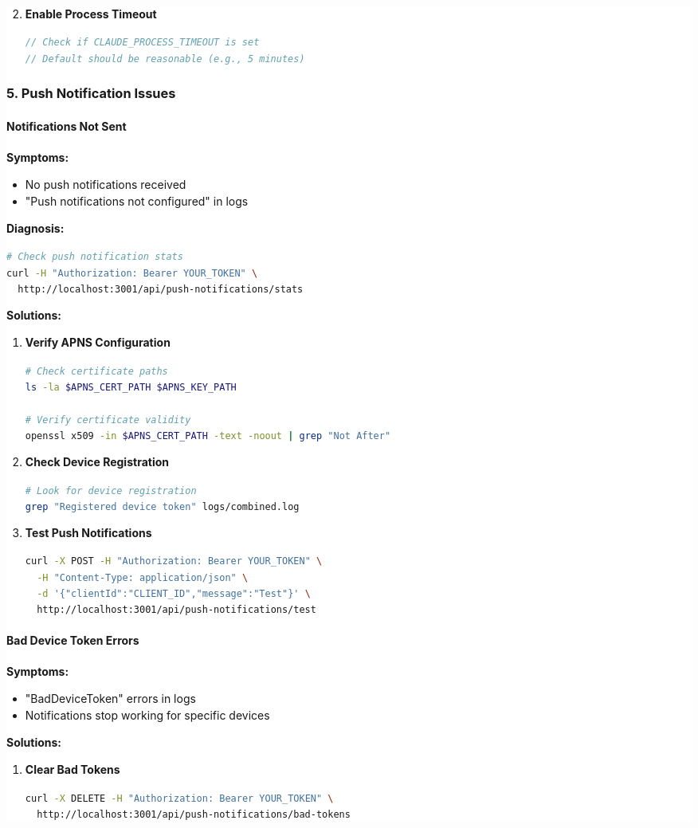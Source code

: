 2. **Enable Process Timeout**
   ```javascript
   // Check if CLAUDE_PROCESS_TIMEOUT is set
   // Default should be reasonable (e.g., 5 minutes)
   ```

### 5. Push Notification Issues

#### Notifications Not Sent

**Symptoms:**
- No push notifications received
- "Push notifications not configured" in logs

**Diagnosis:**
```bash
# Check push notification stats
curl -H "Authorization: Bearer YOUR_TOKEN" \
  http://localhost:3001/api/push-notifications/stats
```

**Solutions:**

1. **Verify APNS Configuration**
   ```bash
   # Check certificate paths
   ls -la $APNS_CERT_PATH $APNS_KEY_PATH
   
   # Verify certificate validity
   openssl x509 -in $APNS_CERT_PATH -text -noout | grep "Not After"
   ```

2. **Check Device Registration**
   ```bash
   # Look for device registration
   grep "Registered device token" logs/combined.log
   ```

3. **Test Push Notifications**
   ```bash
   curl -X POST -H "Authorization: Bearer YOUR_TOKEN" \
     -H "Content-Type: application/json" \
     -d '{"clientId":"CLIENT_ID","message":"Test"}' \
     http://localhost:3001/api/push-notifications/test
   ```

#### Bad Device Token Errors

**Symptoms:**
- "BadDeviceToken" errors in logs
- Notifications stop working for specific devices

**Solutions:**

1. **Clear Bad Tokens**
   ```bash
   curl -X DELETE -H "Authorization: Bearer YOUR_TOKEN" \
     http://localhost:3001/api/push-notifications/bad-tokens
   ```
